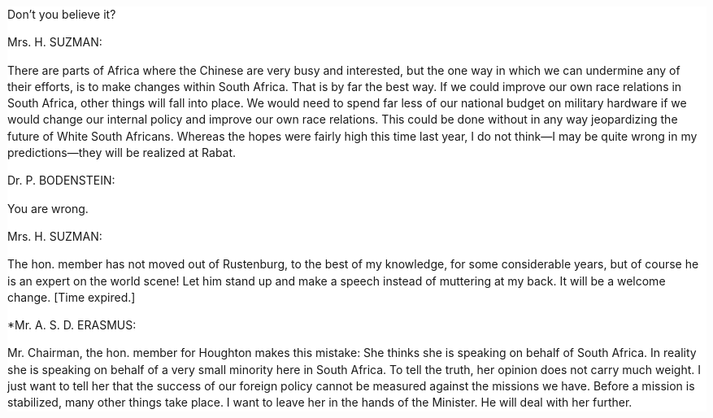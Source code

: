<p>Don&#x2019;t you believe it?</p>

</speech>

<speech by="#suzman">

<from>Mrs. <person refersTo="hansard_za">H. SUZMAN</person>:</from>

<p>There are parts of Africa where the Chinese are very busy and interested, but the one way in which we can undermine any of their efforts, is to make changes within South Africa. That is by far the best way. If we could improve our own race relations in South Africa, other things will fall into place. We would need to spend far less of our national budget on military hardware if we would change our internal policy and improve our own race relations. This could be done without in any way jeopardizing the future of White South Africans. Whereas the hopes were fairly high this time last year, I do not think&#x2014;I may be quite wrong in my predictions&#x2014;they will be realized at Rabat.</p>

</speech>

<speech by="#bodenstein">

<from>Dr. <person refersTo="hansard_za">P. BODENSTEIN</person>:</from>

<p>You are wrong.</p>

</speech>

<speech by="#suzman">

<from>Mrs. <person refersTo="hansard_za">H. SUZMAN</person>:</from>

<p>The hon. member has not moved out of Rustenburg, to the best of my knowledge, for some considerable years, but of course he is an expert on the world scene! Let him stand up and make a speech instead of muttering at my back. It will be a welcome change. [Time expired.]</p>

</speech>

<speech by="#erasmus">

<from>*Mr. <person refersTo="hansard_za">A. S. D. ERASMUS</person>:</from>

<p>Mr. Chairman, the hon. member for Houghton makes this mistake: She thinks she is speaking on behalf of South Africa. In reality she is speaking on behalf of a very small minority here in South Africa. To tell the truth, her opinion does not carry much weight. I just want to tell her that the success of our foreign policy cannot be measured against the missions we have. Before a mission is stabilized, many other things take place. I want to leave her in the hands of the Minister. He will deal with her further.</p>
